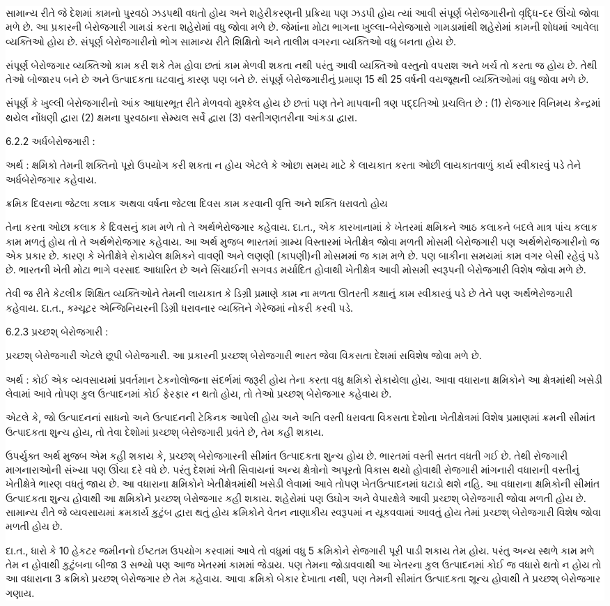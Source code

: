 સામાન્ય રીતે જે દેશમાં કામનો પુરવઠો ઝડપથી વધતો હોય અને શહેરીકરણની પ્રક્રિયા પણ ઝડપી હોય ત્યાં આવી સંપૂર્ણ બેરોજગારીનો વૃદ્ધિ-દર ઊંચો જોવા મળે છે. આ પ્રકારની બેરોજગારી ગામડાં કરતા શહેરોમાં વધુ જોવા મળે છે. જેમાંના મોટા ભાગના ખુલ્લા-બેરોજગારો ગામડામાંથી શહેરોમાં કામની શોધમાં આવેલા વ્યક્તિઓ હોય છે. સંપૂર્ણ બેરોજગારીનો ભોગ સામાન્ય રીતે શિક્ષિતો અને તાલીમ વગરના વ્યક્તિઓ વધુ બનતા હોય છે.

સંપૂર્ણ બેરોજગાર વ્યક્તિઓ કામ કરી શકે તેમ હોવા છતાં કામ મેળવી શકતા નથી પરંતુ આવી વ્યક્તિઓ વસ્તુનો વપરાશ અને ખર્ચ તો કરતા જ હોય છે. તેથી તેઓ બોજારપ બને છે અને ઉત્પાદકતા ઘટવાનું કારણ પણ બને છે. સંપૂર્ણ બેરોજગારીનું પ્રમાણ 15 થી 25 વર્ષની વયજૂથની વ્યક્તિઓમાં વધુ જોવા મળે છે.

સંપૂર્ણ કે ખુલ્લી બેરોજગારીનો આંક આધારભૂત રીતે મેળવવો મુશ્કેલ હોય છે છતાં પણ તેને માપવાની ત્રણ પદ્દતિઓ પ્રચલિત છે :
(1) રોજગાર વિનિમય કેન્દ્રમાં થયેલ નોંધણી દ્વારા (2) ક્ષમના પુરવઠાના સેમ્યલ સર્વે દ્વારા (3) વસ્તીગણતરીના આંકડા દ્વારા.

6.2.2 અર્ધબેરોજગારી :

અર્થ : ક્ષમિકો તેમની શક્તિનો પૂરો ઉપયોગ કરી શકતા ન હોય એટલે કે ઓછા સમય માટે કે લાયકાત કરતા ઓછી લાયકાતવાળું કાર્ય સ્વીકારવું પડે તેને અર્ધબેરોજગાર કહેવાય.

ક્રમિક દિવસના જેટલા કલાક અથવા વર્ષના જેટલા દિવસ કામ કરવાની વૃત્તિ અને શક્તિ ધરાવતો હોય

તેના કરતા ઓછા કલાક કે દિવસનું કામ મળે તો તે અર્થભેરોજગાર કહેવાય. દા.ત., એક કારખાનામાં કે ખેતરમાં ક્ષમિકને આઠ કલાકને બદલે માત્ર પાંચ કલાક કામ મળતું હોય તો તે અર્થભેરોજગાર કહેવાય. આ અર્થ મુજબ ભારતમાં ગ્રામ્ય વિસ્તારમાં ખેતીક્ષેત્ર જોવા મળતી મોસમી બેરોજગારી પણ અર્થભેરોજગારીનો જ એક પ્રકાર છે. કારણ કે ખેતીક્ષેત્રે રોકાયેલ ક્ષમિકને વાવણી અને લણણી (કાપણી)ની મોસમમાં જ કામ મળે છે. પણ બાકીના સમયમાં કામ વગર બેસી રહેવું પડે છે. ભારતની ખેતી મોટા ભાગે વરસાદ આધારિત છે અને સિંચાઈની સગવડ મર્યાદિત હોવાથી ખેતીક્ષેત્ર આવી મોસમી સ્વરૂપની બેરોજગારી વિશેષ જોવા મળે છે.

તેવી જ રીતે કેટલીક શિક્ષિત વ્યક્તિઓને તેમની લાયકાત કે ડિગ્રી પ્રમાણે કામ ના મળતા ઊતરતી કક્ષાનું કામ સ્વીકારવું પડે છે તેને પણ અર્થભેરોજગારી કહેવાય. દા.ત., કમ્ચૂટર એન્જિનિયરની ડિગ્રી ધરાવનાર વ્યક્તિને ગેરેજમાં નોકરી કરવી પડે.

6.2.3 પ્રચ્છશ્ બેરોજગારી : 

પ્રચ્છશ્ બેરોજગારી એટલે છૂપી બેરોજગારી. આ પ્રકારની પ્રચ્છશ્ બેરોજગારી ભારત જેવા વિકસતા દેશમાં સવિશેષ જોવા મળે છે.

અર્થ : કોઈ એક વ્યવસાયમાં પ્રવર્તમાન ટેકનોલોજના સંદર્ભમાં જરૂરી હોય તેના કરતા વધુ ક્ષમિકો રોકાયેલા હોય. આવા વધારાના ક્ષમિકોને આ ક્ષેત્રમાંથી ખસેડી લેવામાં આવે તોપણ કુલ ઉત્પાદનમાં કોઈ ફેરફાર ન થતો હોય, તો તેઓ પ્રચ્છશ્ બેરોજગાર કહેવાય છે.

એટલે કે, જો ઉત્પાદનનાં સાધનો અને ઉત્પાદનની ટેકિનક આપેલી હોય અને અતિ વસ્તી ધરાવતા વિકસતા દેશોના ખેતીક્ષેત્રમાં વિશેષ પ્રમાણમાં ક્રમની સીમાંત ઉત્પાદકતા શુન્ચ હોય, તો તેવા દેશોમાં પ્રચ્છશ્ બેરોજગારી પ્રવંતે છે, તેમ કહી શકાય.

ઉપર્યુક્ત અર્થ મુજબ એમ કહી શકાય કે, પ્રચ્છશ્ બેરોજગારની સીમાંત ઉત્પાદકતા શુન્ચ હોય છે.
ભારતમાં વસ્તી સતત વધતી ગઈ છે. તેથી રોજગારી માગનારાઓની સંખ્યા પણ ઊંચા દરે વધે છે. પરંતુ દેશમાં ખેતી સિવાયનાં અન્ય ક્ષેત્રોનો અપૂરતો વિકાસ થયો હોવાથી રોજગારી માંગનારી વધારાની વસ્તીનું ખેતીક્ષેત્રે ભારણ વધતું જાય છે. આ વધારાના ક્ષમિકોને ખેતીક્ષેત્રમાંથી ખસેડી લેવામાં આવે તોપણ ખેતઉત્પાદનમાં ઘટાડો થશે નહિ. આ વધારાના ક્ષમિકોની સીમાંત ઉત્પાદકતા શુન્ચ હોવાથી આ ક્ષમિકોને પ્રચ્છશ્ બેરોજગાર કહી શકાય. શહેરોમાં પણ ઉઘોગ અને વેપારક્ષેત્રે આવી પ્રચ્છશ્ બેરોજગારી જોવા મળતી હોય છે. સામાન્ય રીતે જે વ્યવસાયમાં ક્રમકાર્ય કુટુંબ દ્વારા થતું હોય ક્રમિકોને વેતન નાણાકીય સ્વરૂપમાં ન યૂકવવામાં આવતું હોય તેમાં પ્રચ્છશ્ બેરોજગારી વિશેષ જોવા મળતી હોય છે.

દા.ત., ધારો કે 10 હેકટર જમીનનો ઈષ્ટતમ ઉપયોગ કરવામાં આવે તો વધુમાં વધુ 5 ક્રમિકોને રોજગારી પૂરી પાડી શકાય તેમ હોય. પરંતુ અન્ય સ્થળે કામ મળે તેમ ન હોવાથી કુટુંબના બીજા 3 સભ્યો પણ આજ ખેતરમાં કામમાં જેડાય. પણ તેમના જોડાવવાથી આ ખેતરના કુલ ઉત્પાદનમાં કોઈ જ વધારો થતો ન હોય તો આ વધારાના 3 ક્રમિકો પ્રચ્છશ્ બેરોજગાર છે તેમ કહેવાય. આવા ક્રમિકો બેકાર દેખાતા નથી, પણ તેમની સીમાંત ઉત્પાદકતા શૂન્ચ હોવાથી તે પ્રચ્છશ્ બેરોજગાર ગણાય.
